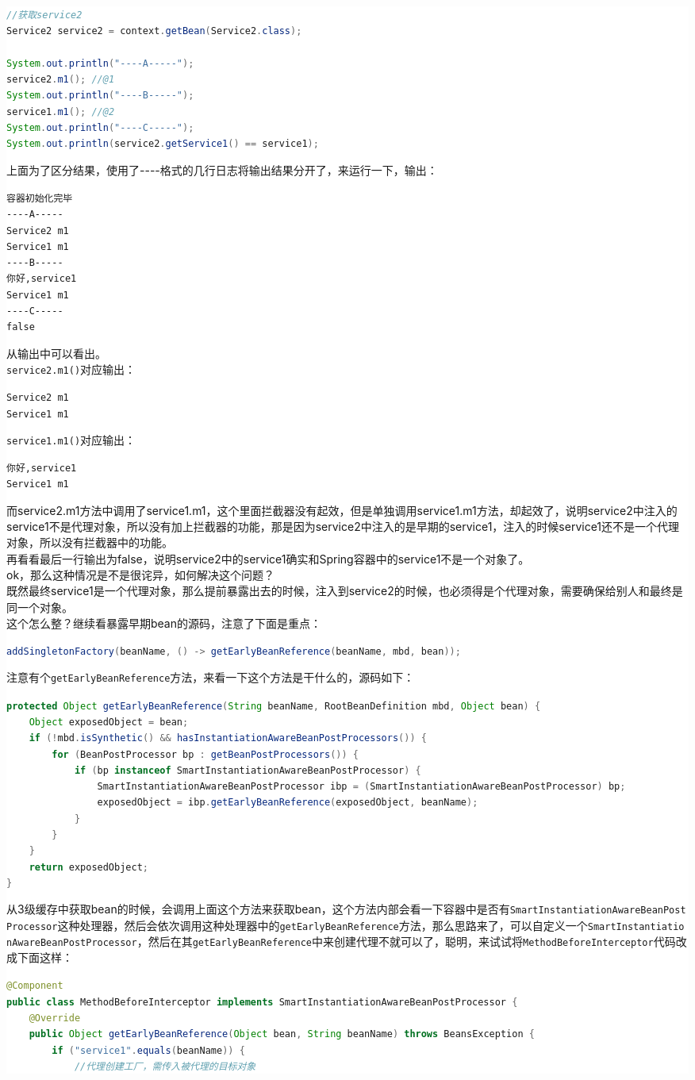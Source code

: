 ```java
//获取service2
Service2 service2 = context.getBean(Service2.class);

System.out.println("----A-----");
service2.m1(); //@1
System.out.println("----B-----");
service1.m1(); //@2
System.out.println("----C-----");
System.out.println(service2.getService1() == service1);
```
上面为了区分结果，使用了----格式的几行日志将输出结果分开了，来运行一下，输出：
```
容器初始化完毕
----A-----
Service2 m1
Service1 m1
----B-----
你好,service1
Service1 m1
----C-----
false
```
从输出中可以看出。<br />`service2.m1()`对应输出：
```
Service2 m1
Service1 m1
```
`service1.m1()`对应输出：
```
你好,service1
Service1 m1
```
而service2.m1方法中调用了service1.m1，这个里面拦截器没有起效，但是单独调用service1.m1方法，却起效了，说明service2中注入的service1不是代理对象，所以没有加上拦截器的功能，那是因为service2中注入的是早期的service1，注入的时候service1还不是一个代理对象，所以没有拦截器中的功能。<br />再看看最后一行输出为false，说明service2中的service1确实和Spring容器中的service1不是一个对象了。<br />ok，那么这种情况是不是很诧异，如何解决这个问题？<br />既然最终service1是一个代理对象，那么提前暴露出去的时候，注入到service2的时候，也必须得是个代理对象，需要确保给别人和最终是同一个对象。<br />这个怎么整？继续看暴露早期bean的源码，注意了下面是重点：
```java
addSingletonFactory(beanName, () -> getEarlyBeanReference(beanName, mbd, bean));
```
注意有个`getEarlyBeanReference`方法，来看一下这个方法是干什么的，源码如下：
```java
protected Object getEarlyBeanReference(String beanName, RootBeanDefinition mbd, Object bean) {
    Object exposedObject = bean;
    if (!mbd.isSynthetic() && hasInstantiationAwareBeanPostProcessors()) {
        for (BeanPostProcessor bp : getBeanPostProcessors()) {
            if (bp instanceof SmartInstantiationAwareBeanPostProcessor) {
                SmartInstantiationAwareBeanPostProcessor ibp = (SmartInstantiationAwareBeanPostProcessor) bp;
                exposedObject = ibp.getEarlyBeanReference(exposedObject, beanName);
            }
        }
    }
    return exposedObject;
}
```
从3级缓存中获取bean的时候，会调用上面这个方法来获取bean，这个方法内部会看一下容器中是否有`SmartInstantiationAwareBeanPostProcessor`这种处理器，然后会依次调用这种处理器中的`getEarlyBeanReference`方法，那么思路来了，可以自定义一个`SmartInstantiationAwareBeanPostProcessor`，然后在其`getEarlyBeanReference`中来创建代理不就可以了，聪明，来试试将`MethodBeforeInterceptor`代码改成下面这样：
```java
@Component
public class MethodBeforeInterceptor implements SmartInstantiationAwareBeanPostProcessor {
    @Override
    public Object getEarlyBeanReference(Object bean, String beanName) throws BeansException {
        if ("service1".equals(beanName)) {
            //代理创建工厂，需传入被代理的目标对象
```